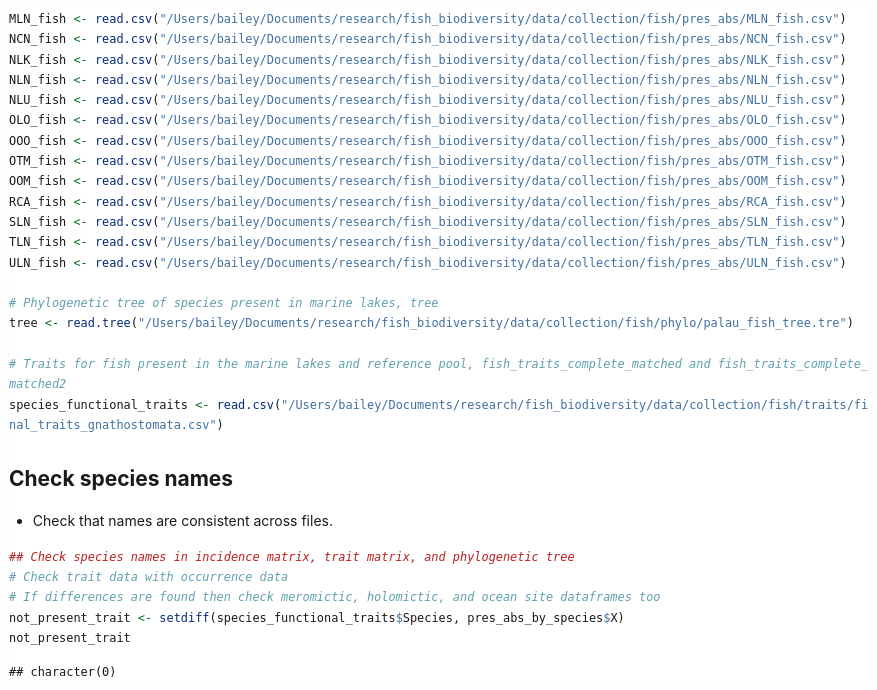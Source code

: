 ``` r
MLN_fish <- read.csv("/Users/bailey/Documents/research/fish_biodiversity/data/collection/fish/pres_abs/MLN_fish.csv")
NCN_fish <- read.csv("/Users/bailey/Documents/research/fish_biodiversity/data/collection/fish/pres_abs/NCN_fish.csv")
NLK_fish <- read.csv("/Users/bailey/Documents/research/fish_biodiversity/data/collection/fish/pres_abs/NLK_fish.csv")
NLN_fish <- read.csv("/Users/bailey/Documents/research/fish_biodiversity/data/collection/fish/pres_abs/NLN_fish.csv")
NLU_fish <- read.csv("/Users/bailey/Documents/research/fish_biodiversity/data/collection/fish/pres_abs/NLU_fish.csv")
OLO_fish <- read.csv("/Users/bailey/Documents/research/fish_biodiversity/data/collection/fish/pres_abs/OLO_fish.csv")
OOO_fish <- read.csv("/Users/bailey/Documents/research/fish_biodiversity/data/collection/fish/pres_abs/OOO_fish.csv")
OTM_fish <- read.csv("/Users/bailey/Documents/research/fish_biodiversity/data/collection/fish/pres_abs/OTM_fish.csv")
OOM_fish <- read.csv("/Users/bailey/Documents/research/fish_biodiversity/data/collection/fish/pres_abs/OOM_fish.csv")
RCA_fish <- read.csv("/Users/bailey/Documents/research/fish_biodiversity/data/collection/fish/pres_abs/RCA_fish.csv")
SLN_fish <- read.csv("/Users/bailey/Documents/research/fish_biodiversity/data/collection/fish/pres_abs/SLN_fish.csv")
TLN_fish <- read.csv("/Users/bailey/Documents/research/fish_biodiversity/data/collection/fish/pres_abs/TLN_fish.csv")
ULN_fish <- read.csv("/Users/bailey/Documents/research/fish_biodiversity/data/collection/fish/pres_abs/ULN_fish.csv")

# Phylogenetic tree of species present in marine lakes, tree
tree <- read.tree("/Users/bailey/Documents/research/fish_biodiversity/data/collection/fish/phylo/palau_fish_tree.tre")

# Traits for fish present in the marine lakes and reference pool, fish_traits_complete_matched and fish_traits_complete_matched2
species_functional_traits <- read.csv("/Users/bailey/Documents/research/fish_biodiversity/data/collection/fish/traits/final_traits_gnathostomata.csv")
```

## Check species names

- Check that names are consistent across files.

``` r
## Check species names in incidence matrix, trait matrix, and phylogenetic tree
# Check trait data with occurrence data
# If differences are found then check meromictic, holomictic, and ocean site dataframes too
not_present_trait <- setdiff(species_functional_traits$Species, pres_abs_by_species$X)
not_present_trait
```

    ## character(0)
